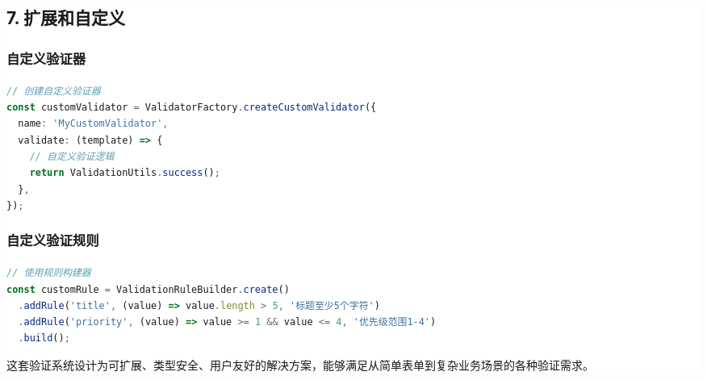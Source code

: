 ## 7. 扩展和自定义

### 自定义验证器

```typescript
// 创建自定义验证器
const customValidator = ValidatorFactory.createCustomValidator({
  name: 'MyCustomValidator',
  validate: (template) => {
    // 自定义验证逻辑
    return ValidationUtils.success();
  },
});
```

### 自定义验证规则

```typescript
// 使用规则构建器
const customRule = ValidationRuleBuilder.create()
  .addRule('title', (value) => value.length > 5, '标题至少5个字符')
  .addRule('priority', (value) => value >= 1 && value <= 4, '优先级范围1-4')
  .build();
```

这套验证系统设计为可扩展、类型安全、用户友好的解决方案，能够满足从简单表单到复杂业务场景的各种验证需求。
